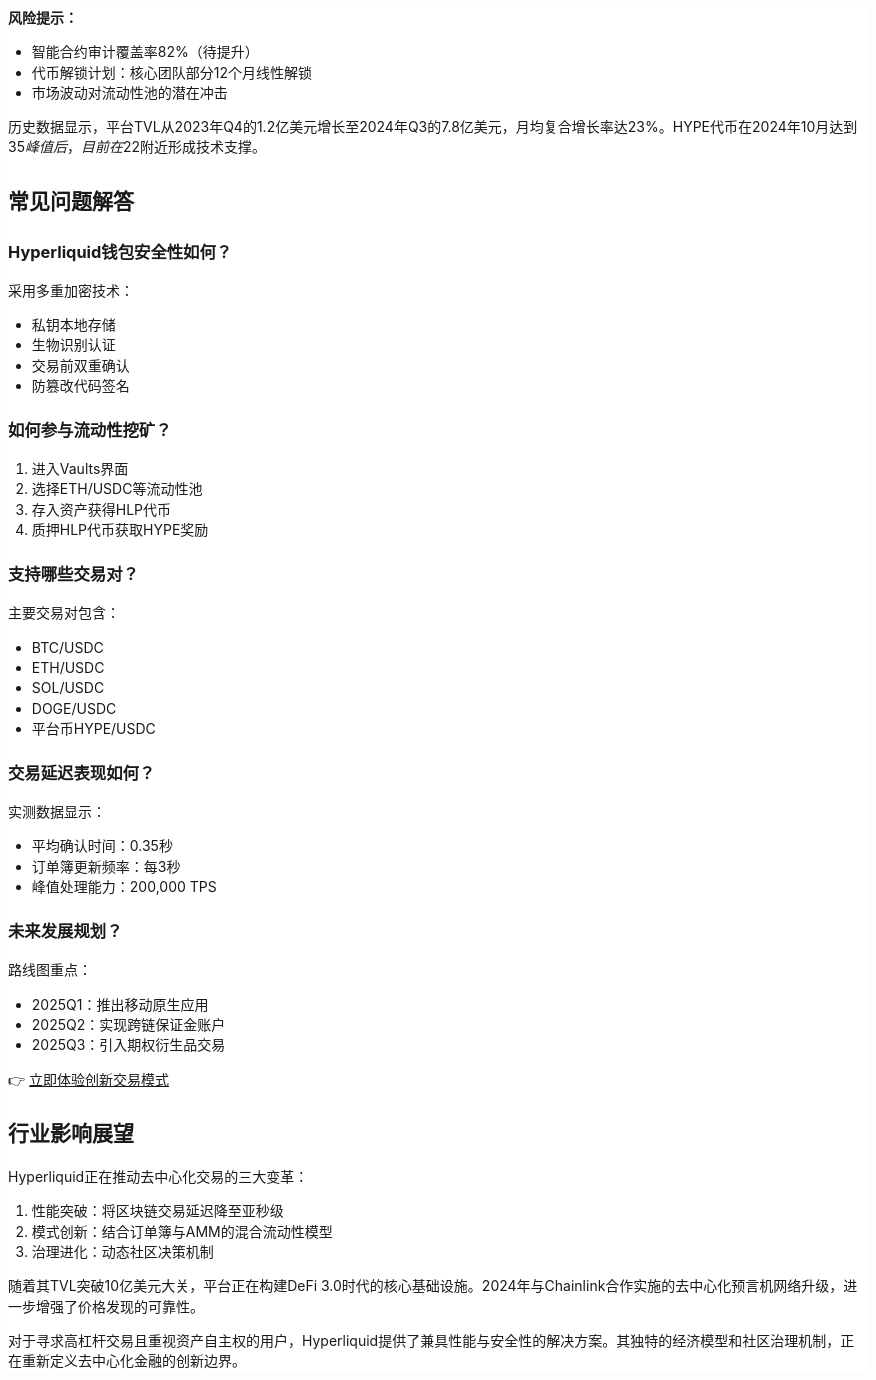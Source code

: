 **风险提示：**
- 智能合约审计覆盖率82%（待提升）
- 代币解锁计划：核心团队部分12个月线性解锁
- 市场波动对流动性池的潜在冲击

历史数据显示，平台TVL从2023年Q4的1.2亿美元增长至2024年Q3的7.8亿美元，月均复合增长率达23%。HYPE代币在2024年10月达到$35峰值后，目前在$22附近形成技术支撑。

## 常见问题解答

### Hyperliquid钱包安全性如何？
采用多重加密技术：
- 私钥本地存储
- 生物识别认证
- 交易前双重确认
- 防篡改代码签名

### 如何参与流动性挖矿？
1. 进入Vaults界面
2. 选择ETH/USDC等流动性池
3. 存入资产获得HLP代币
4. 质押HLP代币获取HYPE奖励

### 支持哪些交易对？
主要交易对包含：
- BTC/USDC
- ETH/USDC
- SOL/USDC
- DOGE/USDC
- 平台币HYPE/USDC

### 交易延迟表现如何？
实测数据显示：
- 平均确认时间：0.35秒
- 订单簿更新频率：每3秒
- 峰值处理能力：200,000 TPS

### 未来发展规划？
路线图重点：
- 2025Q1：推出移动原生应用
- 2025Q2：实现跨链保证金账户
- 2025Q3：引入期权衍生品交易

👉 [立即体验创新交易模式](https://bit.ly/okx_welcome)

## 行业影响展望

Hyperliquid正在推动去中心化交易的三大变革：
1. 性能突破：将区块链交易延迟降至亚秒级
2. 模式创新：结合订单簿与AMM的混合流动性模型
3. 治理进化：动态社区决策机制

随着其TVL突破10亿美元大关，平台正在构建DeFi 3.0时代的核心基础设施。2024年与Chainlink合作实施的去中心化预言机网络升级，进一步增强了价格发现的可靠性。

对于寻求高杠杆交易且重视资产自主权的用户，Hyperliquid提供了兼具性能与安全性的解决方案。其独特的经济模型和社区治理机制，正在重新定义去中心化金融的创新边界。